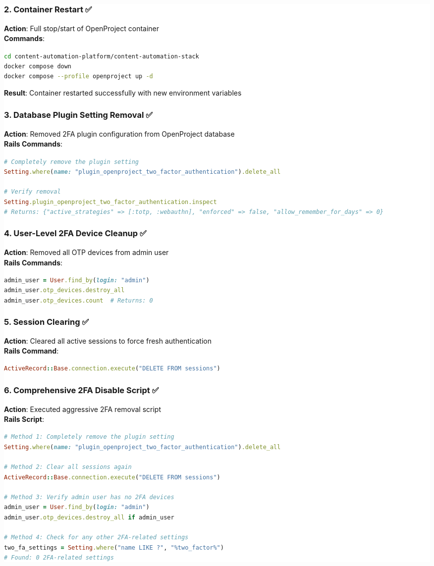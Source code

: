 ### 2. Container Restart ✅
**Action**: Full stop/start of OpenProject container  
**Commands**:
```bash
cd content-automation-platform/content-automation-stack
docker compose down
docker compose --profile openproject up -d
```
**Result**: Container restarted successfully with new environment variables

### 3. Database Plugin Setting Removal ✅
**Action**: Removed 2FA plugin configuration from OpenProject database  
**Rails Commands**:
```ruby
# Completely remove the plugin setting
Setting.where(name: "plugin_openproject_two_factor_authentication").delete_all

# Verify removal
Setting.plugin_openproject_two_factor_authentication.inspect
# Returns: {"active_strategies" => [:totp, :webauthn], "enforced" => false, "allow_remember_for_days" => 0}
```

### 4. User-Level 2FA Device Cleanup ✅
**Action**: Removed all OTP devices from admin user  
**Rails Commands**:
```ruby
admin_user = User.find_by(login: "admin")
admin_user.otp_devices.destroy_all
admin_user.otp_devices.count  # Returns: 0
```

### 5. Session Clearing ✅
**Action**: Cleared all active sessions to force fresh authentication  
**Rails Command**:
```ruby
ActiveRecord::Base.connection.execute("DELETE FROM sessions")
```

### 6. Comprehensive 2FA Disable Script ✅
**Action**: Executed aggressive 2FA removal script  
**Rails Script**:
```ruby
# Method 1: Completely remove the plugin setting
Setting.where(name: "plugin_openproject_two_factor_authentication").delete_all

# Method 2: Clear all sessions again
ActiveRecord::Base.connection.execute("DELETE FROM sessions")

# Method 3: Verify admin user has no 2FA devices
admin_user = User.find_by(login: "admin")
admin_user.otp_devices.destroy_all if admin_user

# Method 4: Check for any other 2FA-related settings
two_fa_settings = Setting.where("name LIKE ?", "%two_factor%")
# Found: 0 2FA-related settings
```
